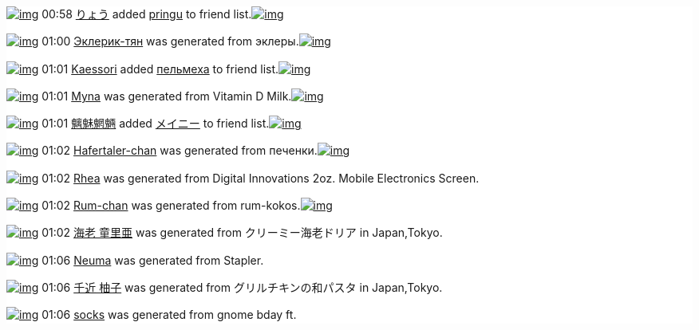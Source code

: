 [![img](http://www.deviantsart.com/3uepgng.jpeg)](http://www.barcodekanojo.com/user/440386/%E3%82%8A%E3%82%87%E3%81%86) 00:58 [りょう](http://www.barcodekanojo.com/user/440386/%E3%82%8A%E3%82%87%E3%81%86) added [pringu](http://www.barcodekanojo.com/kanojo/2341474/pringu) to friend list.[![img](http://www.deviantsart.com/2eigtj1.png)](http://www.barcodekanojo.com/kanojo/2341474/pringu) 

[![img](http://www.deviantsart.com/25vjdfk.png)](http://www.barcodekanojo.com/kanojo/3132205/%D0%AD%D0%BA%D0%BB%D0%B5%D1%80%D0%B8%D0%BA-%D1%82%D1%8F%D0%BD) 01:00 [Эклерик-тян](http://www.barcodekanojo.com/kanojo/3132205/%D0%AD%D0%BA%D0%BB%D0%B5%D1%80%D0%B8%D0%BA-%D1%82%D1%8F%D0%BD) was generated from эклеры.[![img](http://www.deviantsart.com/7gkgvs.jpeg)](http://www.barcodekanojo.com/product_images/barcode/5907941/1411142367/%D1%8D%D0%BA%D0%BB%D0%B5%D1%80%D1%8B.jpg) 

[![img](http://www.deviantsart.com/3irj01h.jpeg)](http://www.barcodekanojo.com/user/408054/Kaessori) 01:01 [Kaessori](http://www.barcodekanojo.com/user/408054/Kaessori) added [пельмеха](http://www.barcodekanojo.com/kanojo/2809756/%D0%BF%D0%B5%D0%BB%D1%8C%D0%BC%D0%B5%D1%85%D0%B0) to friend list.[![img](http://www.deviantsart.com/29e0c44.png)](http://www.barcodekanojo.com/kanojo/2809756/%D0%BF%D0%B5%D0%BB%D1%8C%D0%BC%D0%B5%D1%85%D0%B0) 

[![img](http://www.deviantsart.com/2s1fapl.png)](http://www.barcodekanojo.com/kanojo/3132206/Myna) 01:01 [Myna](http://www.barcodekanojo.com/kanojo/3132206/Myna) was generated from Vitamin D Milk.[![img](http://www.deviantsart.com/1cl88vr.jpeg)](http://www.barcodekanojo.com/product_images/barcode/5907943/1411142436/Vitamin%20D%20Milk.jpg) 

[![img](http://www.deviantsart.com/2k83qmu.jpeg)](http://www.barcodekanojo.com/user/7437/%E9%AD%91%E9%AD%85%E9%AD%8D%E9%AD%8E) 01:01 [魑魅魍魎](http://www.barcodekanojo.com/user/7437/%E9%AD%91%E9%AD%85%E9%AD%8D%E9%AD%8E) added [メイニー](http://www.barcodekanojo.com/kanojo/3123006/%E3%83%A1%E3%82%A4%E3%83%8B%E3%83%BC) to friend list.[![img](http://www.deviantsart.com/1aqb1lo.png)](http://www.barcodekanojo.com/kanojo/3123006/%E3%83%A1%E3%82%A4%E3%83%8B%E3%83%BC) 

[![img](http://www.deviantsart.com/r3croe.png)](http://www.barcodekanojo.com/kanojo/3132207/Hafertaler-chan) 01:02 [Hafertaler-chan](http://www.barcodekanojo.com/kanojo/3132207/Hafertaler-chan) was generated from печенки.[![img](http://www.deviantsart.com/3s529ag.jpeg)](http://www.barcodekanojo.com/product_images/barcode/5907945/1411142495/%D0%BF%D0%B5%D1%87%D0%B5%D0%BD%D0%BA%D0%B8.jpg) 

[![img](http://www.deviantsart.com/31tdpkd.png)](http://www.barcodekanojo.com/kanojo/3132208/Rhea) 01:02 [Rhea](http://www.barcodekanojo.com/kanojo/3132208/Rhea) was generated from Digital Innovations 2oz. Mobile Electronics Screen.

[![img](http://www.deviantsart.com/ip5rgf.png)](http://www.barcodekanojo.com/kanojo/3132209/Rum-chan) 01:02 [Rum-chan](http://www.barcodekanojo.com/kanojo/3132209/Rum-chan) was generated from rum-kokos.[![img](http://www.deviantsart.com/2cijhbi.jpeg)](http://www.barcodekanojo.com/product_images/barcode/5907947/1411142567/rum-kokos.jpg) 

[![img](http://www.deviantsart.com/14mjmr3.png)](http://www.barcodekanojo.com/kanojo/3132210/%E6%B5%B7%E8%80%81%20%E7%AB%A5%E9%87%8C%E4%BA%9C) 01:02 [海老 童里亜](http://www.barcodekanojo.com/kanojo/3132210/%E6%B5%B7%E8%80%81%20%E7%AB%A5%E9%87%8C%E4%BA%9C) was generated from クリーミー海老ドリア in Japan,Tokyo.

[![img](http://www.deviantsart.com/2ask6l1.png)](http://www.barcodekanojo.com/kanojo/3132214/Neuma) 01:06 [Neuma](http://www.barcodekanojo.com/kanojo/3132214/Neuma) was generated from Stapler.

[![img](http://www.deviantsart.com/ff3u9n.png)](http://www.barcodekanojo.com/kanojo/3132215/%E5%8D%83%E8%BF%91%20%E6%9F%9A%E5%AD%90) 01:06 [千近 柚子](http://www.barcodekanojo.com/kanojo/3132215/%E5%8D%83%E8%BF%91%20%E6%9F%9A%E5%AD%90) was generated from グリルチキンの和パスタ in Japan,Tokyo.

[![img](http://www.deviantsart.com/330q8eb.png)](http://www.barcodekanojo.com/kanojo/3132216/socks) 01:06 [socks](http://www.barcodekanojo.com/kanojo/3132216/socks) was generated from gnome bday ft.
